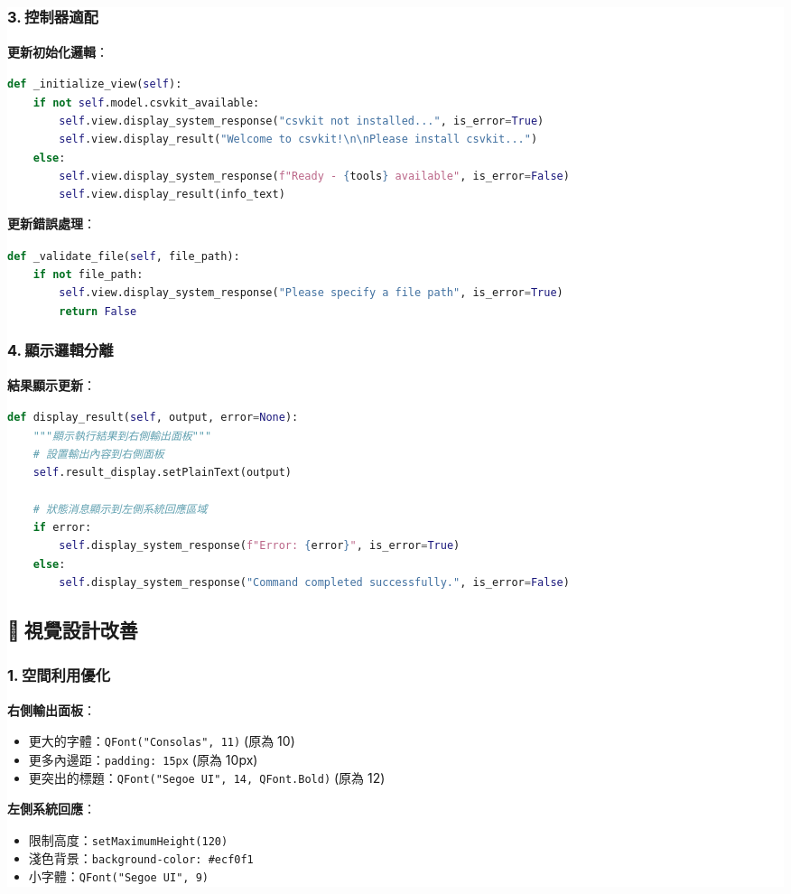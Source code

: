 ```python
```

### 3. 控制器適配

**更新初始化邏輯**：
```python
def _initialize_view(self):
    if not self.model.csvkit_available:
        self.view.display_system_response("csvkit not installed...", is_error=True)
        self.view.display_result("Welcome to csvkit!\n\nPlease install csvkit...")
    else:
        self.view.display_system_response(f"Ready - {tools} available", is_error=False)
        self.view.display_result(info_text)
```

**更新錯誤處理**：
```python
def _validate_file(self, file_path):
    if not file_path:
        self.view.display_system_response("Please specify a file path", is_error=True)
        return False
```

### 4. 顯示邏輯分離

**結果顯示更新**：
```python
def display_result(self, output, error=None):
    """顯示執行結果到右側輸出面板"""
    # 設置輸出內容到右側面板
    self.result_display.setPlainText(output)
    
    # 狀態消息顯示到左側系統回應區域
    if error:
        self.display_system_response(f"Error: {error}", is_error=True)
    else:
        self.display_system_response("Command completed successfully.", is_error=False)
```

## 🎨 視覺設計改善

### 1. 空間利用優化

**右側輸出面板**：
- 更大的字體：`QFont("Consolas", 11)` (原為 10)
- 更多內邊距：`padding: 15px` (原為 10px)
- 更突出的標題：`QFont("Segoe UI", 14, QFont.Bold)` (原為 12)

**左側系統回應**：
- 限制高度：`setMaximumHeight(120)`
- 淺色背景：`background-color: #ecf0f1`
- 小字體：`QFont("Segoe UI", 9)`
